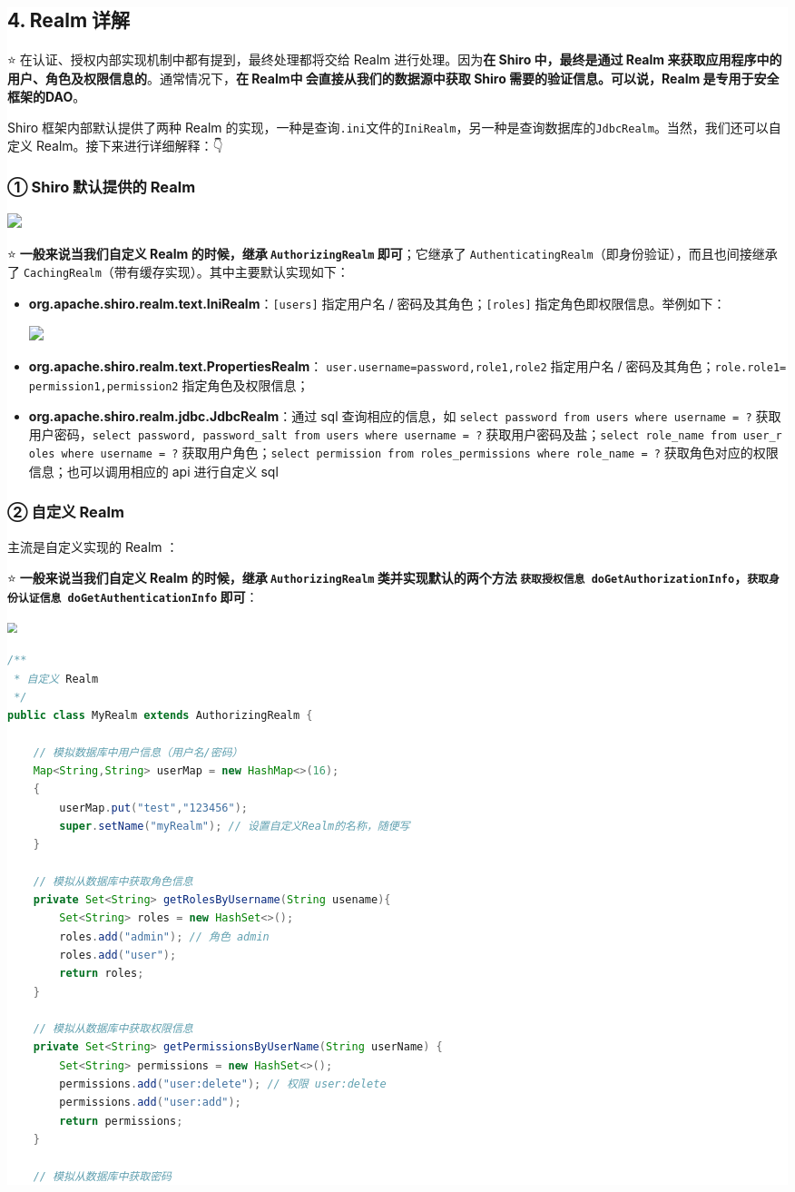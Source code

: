 ## 4. Realm 详解

⭐ 在认证、授权内部实现机制中都有提到，最终处理都将交给 Realm 进行处理。因为**在 Shiro 中，最终是通过 Realm 来获取应用程序中的用户、角色及权限信息的**。通常情况下，**在 Realm中 会直接从我们的数据源中获取 Shiro 需要的验证信息。可以说，Realm 是专用于安全框架的DAO**。

Shiro 框架内部默认提供了两种 Realm 的实现，一种是查询`.ini`文件的`IniRealm`，另一种是查询数据库的`JdbcRealm`。当然，我们还可以自定义 Realm。接下来进行详细解释：👇

### ① Shiro 默认提供的 Realm

![](https://cs-wiki.oss-cn-shanghai.aliyuncs.com/img/20200817151918.png)

⭐ **一般来说当我们自定义 Realm 的时候，继承 `AuthorizingRealm` 即可**；它继承了 `AuthenticatingRealm`（即身份验证），而且也间接继承了 `CachingRealm`（带有缓存实现）。其中主要默认实现如下：

- **org.apache.shiro.realm.text.IniRealm**：`[users]` 指定用户名 / 密码及其角色；`[roles]` 指定角色即权限信息。举例如下：

  ![](https://cs-wiki.oss-cn-shanghai.aliyuncs.com/img/20200817152344.png)

- **org.apache.shiro.realm.text.PropertiesRealm**： `user.username=password,role1,role2` 指定用户名 / 密码及其角色；`role.role1=permission1,permission2` 指定角色及权限信息；

- **org.apache.shiro.realm.jdbc.JdbcRealm**：通过 sql 查询相应的信息，如 `select password from users where username = ?` 获取用户密码，`select password, password_salt from users where username = ?` 获取用户密码及盐；`select role_name from user_roles where username = ?` 获取用户角色；`select permission from roles_permissions where role_name = ?` 获取角色对应的权限信息；也可以调用相应的 api 进行自定义 sql

### ② 自定义 Realm

主流是自定义实现的 Realm ：

⭐ **一般来说当我们自定义 Realm 的时候，继承 `AuthorizingRealm` 类并实现默认的两个方法 `获取授权信息 doGetAuthorizationInfo`，`获取身份认证信息 doGetAuthenticationInfo` 即可**：

<img src="https://cs-wiki.oss-cn-shanghai.aliyuncs.com/img/20200928211156.png" style="zoom: 67%;" />

```java
/**
 * 自定义 Realm
 */
public class MyRealm extends AuthorizingRealm {

    // 模拟数据库中用户信息（用户名/密码）
    Map<String,String> userMap = new HashMap<>(16);
    {
        userMap.put("test","123456");
        super.setName("myRealm"); // 设置自定义Realm的名称，随便写
    }

    // 模拟从数据库中获取角色信息
    private Set<String> getRolesByUsername(String usename){
        Set<String> roles = new HashSet<>();
        roles.add("admin"); // 角色 admin
        roles.add("user");
        return roles;
    }

    // 模拟从数据库中获取权限信息
    private Set<String> getPermissionsByUserName(String userName) {
        Set<String> permissions = new HashSet<>();
        permissions.add("user:delete"); // 权限 user:delete
        permissions.add("user:add");
        return permissions;
    }

    // 模拟从数据库中获取密码
```